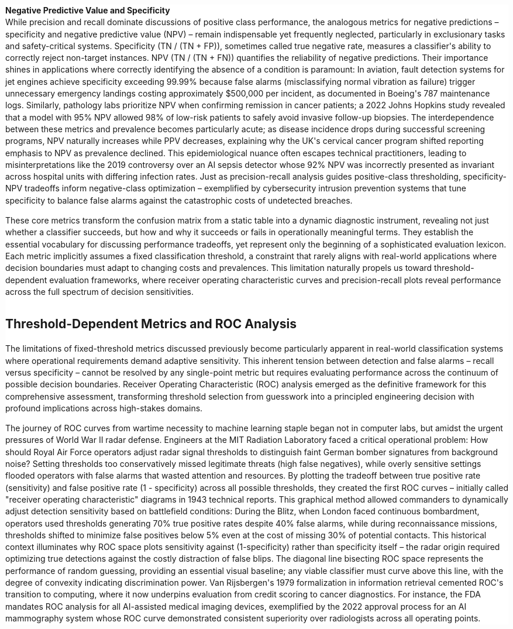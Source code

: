 **Negative Predictive Value and Specificity**  
While precision and recall dominate discussions of positive class performance, the analogous metrics for negative predictions – specificity and negative predictive value (NPV) – remain indispensable yet frequently neglected, particularly in exclusionary tasks and safety-critical systems. Specificity (TN / (TN + FP)), sometimes called true negative rate, measures a classifier's ability to correctly reject non-target instances. NPV (TN / (TN + FN)) quantifies the reliability of negative predictions. Their importance shines in applications where correctly identifying the absence of a condition is paramount: In aviation, fault detection systems for jet engines achieve specificity exceeding 99.99% because false alarms (misclassifying normal vibration as failure) trigger unnecessary emergency landings costing approximately $500,000 per incident, as documented in Boeing's 787 maintenance logs. Similarly, pathology labs prioritize NPV when confirming remission in cancer patients; a 2022 Johns Hopkins study revealed that a model with 95% NPV allowed 98% of low-risk patients to safely avoid invasive follow-up biopsies. The interdependence between these metrics and prevalence becomes particularly acute; as disease incidence drops during successful screening programs, NPV naturally increases while PPV decreases, explaining why the UK's cervical cancer program shifted reporting emphasis to NPV as prevalence declined. This epidemiological nuance often escapes technical practitioners, leading to misinterpretations like the 2019 controversy over an AI sepsis detector whose 92% NPV was incorrectly presented as invariant across hospital units with differing infection rates. Just as precision-recall analysis guides positive-class thresholding, specificity-NPV tradeoffs inform negative-class optimization – exemplified by cybersecurity intrusion prevention systems that tune specificity to balance false alarms against the catastrophic costs of undetected breaches.

These core metrics transform the confusion matrix from a static table into a dynamic diagnostic instrument, revealing not just whether a classifier succeeds, but how and why it succeeds or fails in operationally meaningful terms. They establish the essential vocabulary for discussing performance tradeoffs, yet represent only the beginning of a sophisticated evaluation lexicon. Each metric implicitly assumes a fixed classification threshold, a constraint that rarely aligns with real-world applications where decision boundaries must adapt to changing costs and prevalences. This limitation naturally propels us toward threshold-dependent evaluation frameworks, where receiver operating characteristic curves and precision-recall plots reveal performance across the full spectrum of decision sensitivities.

## Threshold-Dependent Metrics and ROC Analysis

The limitations of fixed-threshold metrics discussed previously become particularly apparent in real-world classification systems where operational requirements demand adaptive sensitivity. This inherent tension between detection and false alarms – recall versus specificity – cannot be resolved by any single-point metric but requires evaluating performance across the continuum of possible decision boundaries. Receiver Operating Characteristic (ROC) analysis emerged as the definitive framework for this comprehensive assessment, transforming threshold selection from guesswork into a principled engineering decision with profound implications across high-stakes domains.

The journey of ROC curves from wartime necessity to machine learning staple began not in computer labs, but amidst the urgent pressures of World War II radar defense. Engineers at the MIT Radiation Laboratory faced a critical operational problem: How should Royal Air Force operators adjust radar signal thresholds to distinguish faint German bomber signatures from background noise? Setting thresholds too conservatively missed legitimate threats (high false negatives), while overly sensitive settings flooded operators with false alarms that wasted attention and resources. By plotting the tradeoff between true positive rate (sensitivity) and false positive rate (1 - specificity) across all possible thresholds, they created the first ROC curves – initially called "receiver operating characteristic" diagrams in 1943 technical reports. This graphical method allowed commanders to dynamically adjust detection sensitivity based on battlefield conditions: During the Blitz, when London faced continuous bombardment, operators used thresholds generating 70% true positive rates despite 40% false alarms, while during reconnaissance missions, thresholds shifted to minimize false positives below 5% even at the cost of missing 30% of potential contacts. This historical context illuminates why ROC space plots sensitivity against (1-specificity) rather than specificity itself – the radar origin required optimizing true detections against the costly distraction of false blips. The diagonal line bisecting ROC space represents the performance of random guessing, providing an essential visual baseline; any viable classifier must curve above this line, with the degree of convexity indicating discrimination power. Van Rijsbergen's 1979 formalization in information retrieval cemented ROC's transition to computing, where it now underpins evaluation from credit scoring to cancer diagnostics. For instance, the FDA mandates ROC analysis for all AI-assisted medical imaging devices, exemplified by the 2022 approval process for an AI mammography system whose ROC curve demonstrated consistent superiority over radiologists across all operating points.
